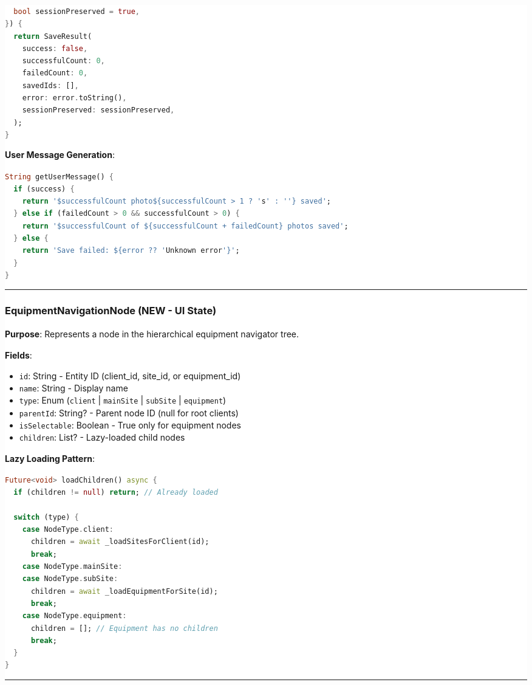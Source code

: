 ```dart
  bool sessionPreserved = true,
}) {
  return SaveResult(
    success: false,
    successfulCount: 0,
    failedCount: 0,
    savedIds: [],
    error: error.toString(),
    sessionPreserved: sessionPreserved,
  );
}
```

**User Message Generation**:
```dart
String getUserMessage() {
  if (success) {
    return '$successfulCount photo${successfulCount > 1 ? 's' : ''} saved';
  } else if (failedCount > 0 && successfulCount > 0) {
    return '$successfulCount of ${successfulCount + failedCount} photos saved';
  } else {
    return 'Save failed: ${error ?? 'Unknown error'}';
  }
}
```

---

### EquipmentNavigationNode (NEW - UI State)

**Purpose**: Represents a node in the hierarchical equipment navigator tree.

**Fields**:
- `id`: String - Entity ID (client_id, site_id, or equipment_id)
- `name`: String - Display name
- `type`: Enum (`client` | `mainSite` | `subSite` | `equipment`)
- `parentId`: String? - Parent node ID (null for root clients)
- `isSelectable`: Boolean - True only for equipment nodes
- `children`: List<EquipmentNavigationNode>? - Lazy-loaded child nodes

**Lazy Loading Pattern**:
```dart
Future<void> loadChildren() async {
  if (children != null) return; // Already loaded

  switch (type) {
    case NodeType.client:
      children = await _loadSitesForClient(id);
      break;
    case NodeType.mainSite:
    case NodeType.subSite:
      children = await _loadEquipmentForSite(id);
      break;
    case NodeType.equipment:
      children = []; // Equipment has no children
      break;
  }
}
```

---